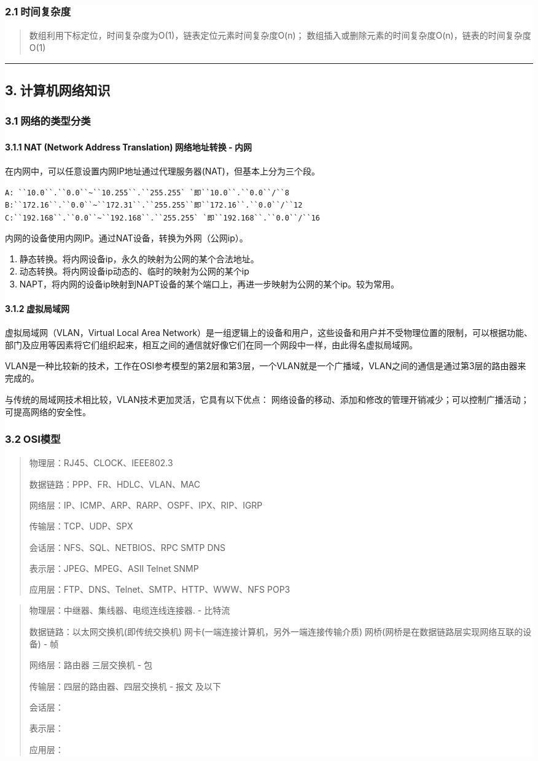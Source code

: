 ### 2.1 时间复杂度

> 数组利用下标定位，时间复杂度为O(1)，链表定位元素时间复杂度O(n)； 数组插入或删除元素的时间复杂度O(n)，链表的时间复杂度O(1) 



---

## 3. 计算机网络知识

### 3.1 网络的类型分类

#### 3.1.1 NAT (Network Address Translation) 网络地址转换 - 内网

在内网中，可以任意设置内网IP地址通过代理服务器(NAT)，但基本上分为三个段。

```
A: ``10.0``.``0.0``~``10.255``.``255.255` `即``10.0``.``0.0``/``8
B:``172.16``.``0.0``~``172.31``.``255.255``即``172.16``.``0.0``/``12
C:``192.168``.``0.0``~``192.168``.``255.255` `即``192.168``.``0.0``/``16
```

内网的设备使用内网IP。通过NAT设备，转换为外网（公网ip）。

1. 静态转换。将内网设备ip，永久的映射为公网的某个合法地址。
2. 动态转换。将内网设备ip动态的、临时的映射为公网的某个ip
3. NAPT，将内网的设备ip映射到NAPT设备的某个端口上，再进一步映射为公网的某个ip。较为常用。

#### 3.1.2 虚拟局域网

虚拟局域网（VLAN，Virtual Local Area Network）是一组逻辑上的设备和用户，这些设备和用户并不受物理位置的限制，可以根据功能、部门及应用等因素将它们组织起来，相互之间的通信就好像它们在同一个网段中一样，由此得名虚拟局域网。

VLAN是一种比较新的技术，工作在OSI参考模型的第2层和第3层，一个VLAN就是一个广播域，VLAN之间的通信是通过第3层的路由器来完成的。

与传统的局域网技术相比较，VLAN技术更加灵活，它具有以下优点： 网络设备的移动、添加和修改的管理开销减少；可以控制广播活动；可提高网络的安全性。

### 3.2 OSI模型

> 物理层：RJ45、CLOCK、IEEE802.3 
>
> 数据链路：PPP、FR、HDLC、VLAN、MAC 
>
> 网络层：IP、ICMP、ARP、RARP、OSPF、IPX、RIP、IGRP
>
> 传输层：TCP、UDP、SPX
>
> 会话层：NFS、SQL、NETBIOS、RPC  SMTP DNS
>
> 表示层：JPEG、MPEG、ASII  Telnet SNMP 
>
> 应用层：FTP、DNS、Telnet、SMTP、HTTP、WWW、NFS  POP3

> 物理层：中继器、集线器、电缆连线连接器. - 比特流 
>
> 数据链路：以太网交换机(即传统交换机) 网卡(一端连接计算机，另外一端连接传输介质) 网桥(网桥是在数据链路层实现网络互联的设备) - 帧
>
> 网络层：路由器 三层交换机 - 包
>
> 传输层：四层的路由器、四层交换机 - 报文 及以下
>
> 会话层：
>
> 表示层：
>
> 应用层：
